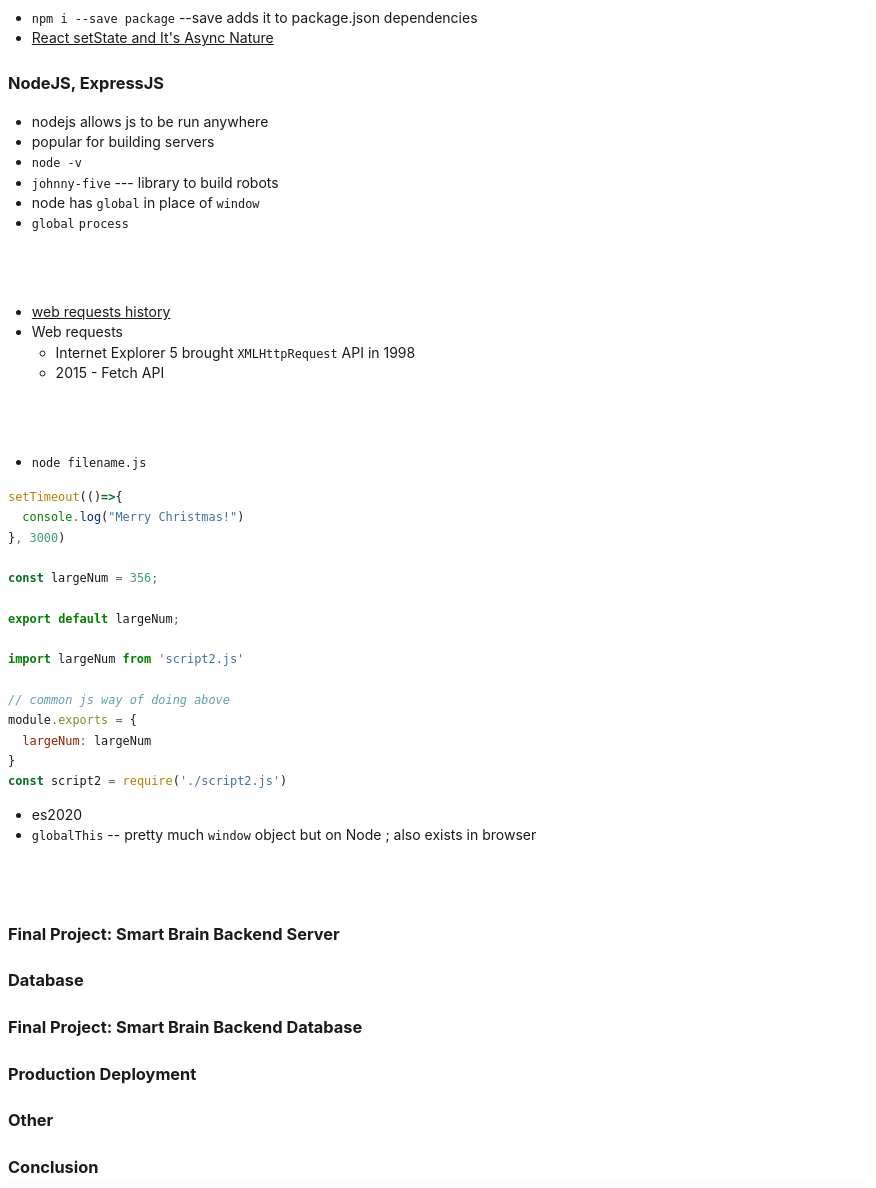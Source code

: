 - `npm i --save package` --save adds it to package.json dependencies
- [React setState and It's Async Nature](https://medium.com/geekculture/react-setstate-its-async-nature-bc6bcd78eebd)

### NodeJS, ExpressJS

- nodejs allows js to be run anywhere
- popular for building servers
- `node -v`
- `johnny-five` --- library to build robots
- node has `global` in place of `window`
- `global` `process`


<br/><br/>

- [web requests history](https://blog.logrocket.com/fetch-api-node-js/)
- Web requests
  - Internet Explorer 5 brought `XMLHttpRequest` API in 1998 
  - 2015 - Fetch API 

<br/><br/>

- `node filename.js`

```js
setTimeout(()=>{
  console.log("Merry Christmas!")
}, 3000)

const largeNum = 356;

export default largeNum;

import largeNum from 'script2.js'

// common js way of doing above
module.exports = {
  largeNum: largeNum
}
const script2 = require('./script2.js')
```

- es2020
- `globalThis` -- pretty much `window` object but on Node ; also exists in browser


<br/><br/>



### Final Project: Smart Brain Backend Server


### Database


### Final Project: Smart Brain Backend Database


### Production Deployment


### Other



### Conclusion

